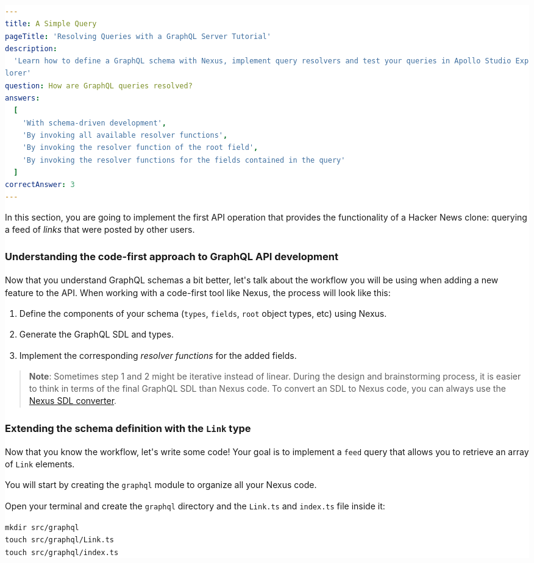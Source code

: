 ```yaml
---
title: A Simple Query
pageTitle: 'Resolving Queries with a GraphQL Server Tutorial'
description:
  'Learn how to define a GraphQL schema with Nexus, implement query resolvers and test your queries in Apollo Studio Explorer'
question: How are GraphQL queries resolved?
answers:
  [
    'With schema-driven development',
    'By invoking all available resolver functions',
    'By invoking the resolver function of the root field',
    'By invoking the resolver functions for the fields contained in the query'
  ]
correctAnswer: 3
---
```


In this section, you are going to implement the first API operation that provides the functionality of a Hacker News
clone: querying a feed of _links_ that were posted by other users.


### Understanding the code-first approach to GraphQL API development

Now that you understand GraphQL schemas a bit better, let's talk about the workflow you will be using when adding a new feature to the API. When working with a code-first tool like Nexus, the process will look like this:

1. Define the components of your schema (`types`, `fields`, `root` object types, etc) using Nexus. 

2. Generate the GraphQL SDL and types. 

3. Implement the corresponding _resolver functions_ for the added fields.


> **Note**: Sometimes step 1 and 2 might be iterative instead of linear. During the design and brainstorming process, it is easier to think in terms of the final GraphQL SDL than Nexus code. To convert an SDL to Nexus code, you can always use the [Nexus SDL converter](https://nexusjs.org/converter).

### Extending the schema definition with the `Link` type

Now that you know the workflow, let's write some code! Your goal is to implement a `feed` query that allows you to retrieve an array of `Link` elements. 

You will start by creating the `graphql` module to organize all your Nexus code.

<Instruction>

Open your terminal and create the `graphql` directory and the `Link.ts` and `index.ts` file inside it:

```bash(path=".../hackernews-typescript/")
mkdir src/graphql 
touch src/graphql/Link.ts
touch src/graphql/index.ts

```
